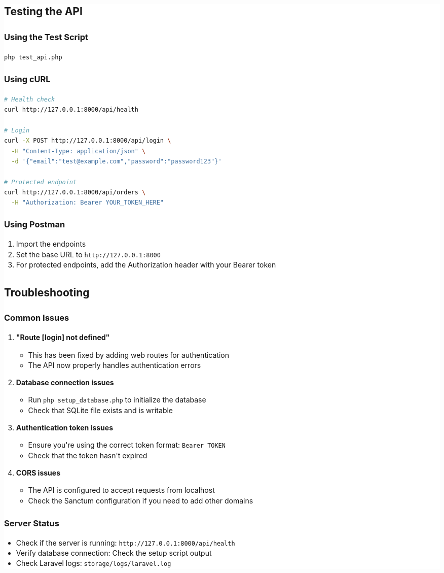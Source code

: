 ## Testing the API

### Using the Test Script
```bash
php test_api.php
```

### Using cURL
```bash
# Health check
curl http://127.0.0.1:8000/api/health

# Login
curl -X POST http://127.0.0.1:8000/api/login \
  -H "Content-Type: application/json" \
  -d '{"email":"test@example.com","password":"password123"}'

# Protected endpoint
curl http://127.0.0.1:8000/api/orders \
  -H "Authorization: Bearer YOUR_TOKEN_HERE"
```

### Using Postman
1. Import the endpoints
2. Set the base URL to `http://127.0.0.1:8000`
3. For protected endpoints, add the Authorization header with your Bearer token

## Troubleshooting

### Common Issues

1. **"Route [login] not defined"**
   - This has been fixed by adding web routes for authentication
   - The API now properly handles authentication errors

2. **Database connection issues**
   - Run `php setup_database.php` to initialize the database
   - Check that SQLite file exists and is writable

3. **Authentication token issues**
   - Ensure you're using the correct token format: `Bearer TOKEN`
   - Check that the token hasn't expired

4. **CORS issues**
   - The API is configured to accept requests from localhost
   - Check the Sanctum configuration if you need to add other domains

### Server Status
- Check if the server is running: `http://127.0.0.1:8000/api/health`
- Verify database connection: Check the setup script output
- Check Laravel logs: `storage/logs/laravel.log`
